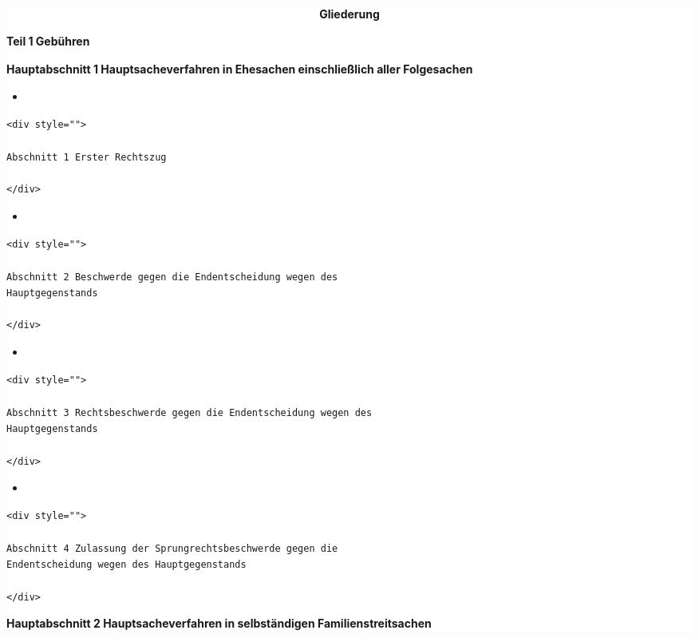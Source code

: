 </div>

</div>

  
  

<div class="TS2" style="text-align:center;">

<span class="SP" style=";font-weight:bold">Gliederung</span>

</div>

<div class="jurAbsatz">

<span style=";font-weight:bold">Teil 1 Gebühren</span>

</div>

<div class="jurAbsatz">

<span style=";font-weight:bold">Hauptabschnitt 1 Hauptsacheverfahren in
Ehesachen einschließlich aller Folgesachen</span>

  - 
    
    <div style="">
    
    Abschnitt 1 Erster Rechtszug
    
    </div>

  - 
    
    <div style="">
    
    Abschnitt 2 Beschwerde gegen die Endentscheidung wegen des
    Hauptgegenstands
    
    </div>

  - 
    
    <div style="">
    
    Abschnitt 3 Rechtsbeschwerde gegen die Endentscheidung wegen des
    Hauptgegenstands
    
    </div>

  - 
    
    <div style="">
    
    Abschnitt 4 Zulassung der Sprungrechtsbeschwerde gegen die
    Endentscheidung wegen des Hauptgegenstands
    
    </div>

</div>

<div class="jurAbsatz">

<span style=";font-weight:bold">Hauptabschnitt 2 Hauptsacheverfahren in
selbständigen Familienstreitsachen</span>
